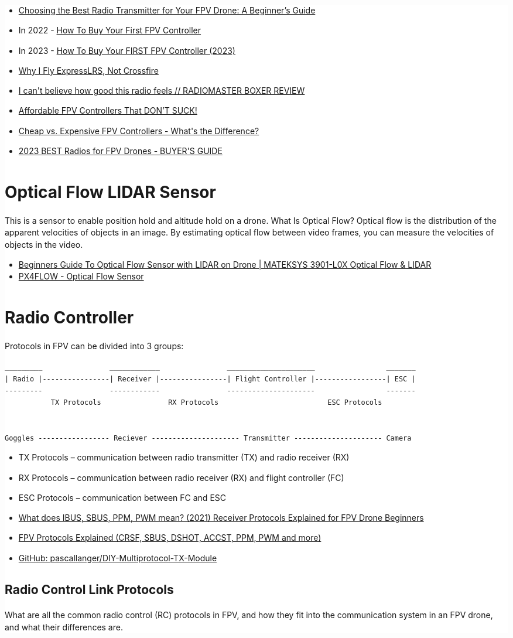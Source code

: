 * [Choosing the Best Radio Transmitter for Your FPV Drone: A Beginner’s Guide](https://oscarliang.com/radio-transmitter/)
* In 2022 - [How To Buy Your First FPV Controller](https://www.youtube.com/watch?v=wpZ8xKIaNgs)
* In 2023 - [How To Buy Your FIRST FPV Controller (2023)](https://www.youtube.com/watch?v=4mBPew9HIfw)
* [Why I Fly ExpressLRS, Not Crossfire](https://www.youtube.com/watch?v=Wy9SmlijVOI)
* [I can't believe how good this radio feels // RADIOMASTER BOXER REVIEW](https://www.youtube.com/watch?v=5Fi9csa-wP8)

* [Affordable FPV Controllers That DON’T SUCK!](https://www.youtube.com/watch?v=Az5G4nq8F3M)
* [Cheap vs. Expensive FPV Controllers - What's the Difference?](https://www.youtube.com/watch?v=SrN6ps4NM10)
* [2023 BEST Radios for FPV Drones - BUYER'S GUIDE](https://www.youtube.com/watch?v=KOYla-wqFYg)


# Optical Flow LIDAR Sensor
This is a sensor to enable position hold and altitude hold on a drone.
What Is Optical Flow? Optical flow is the distribution of the apparent velocities of objects in an image. By estimating optical flow between video frames, you can measure the velocities of objects in the video.

* [Beginners Guide To Optical Flow Sensor with LIDAR on Drone | MATEKSYS 3901-L0X Optical Flow & LIDAR](https://www.youtube.com/watch?v=rrZgKg54QgE)
* [PX4FLOW - Optical Flow Sensor](https://ardupilot.org/copter/docs/common-px4flow-overview.html)


# Radio Controller
Protocols in FPV can be divided into 3 groups:

```
_________                ____________                _____________________                 _______
| Radio |----------------| Receiver |----------------| Flight Controller |-----------------| ESC |
---------                ------------                ---------------------                 -------
           TX Protocols                RX Protocols                          ESC Protocols


Goggles ----------------- Reciever --------------------- Transmitter --------------------- Camera
```

* TX Protocols – communication between radio transmitter (TX) and radio receiver (RX)
* RX Protocols – communication between radio receiver (RX) and flight controller (FC)
* ESC Protocols – communication between FC and ESC

* [What does IBUS, SBUS, PPM, PWM mean? (2021) Receiver Protocols Explained for FPV Drone Beginners](https://www.youtube.com/watch?v=y7T4hBqOwxM)
* [FPV Protocols Explained (CRSF, SBUS, DSHOT, ACCST, PPM, PWM and more)](https://oscarliang.com/rc-protocols/)
* [GitHub: pascallanger/DIY-Multiprotocol-TX-Module](https://github.com/pascallanger/DIY-Multiprotocol-TX-Module)


## Radio Control Link Protocols
What are all the common radio control (RC) protocols in FPV,
and how they fit into the communication system in an FPV drone,
and what their differences are.
